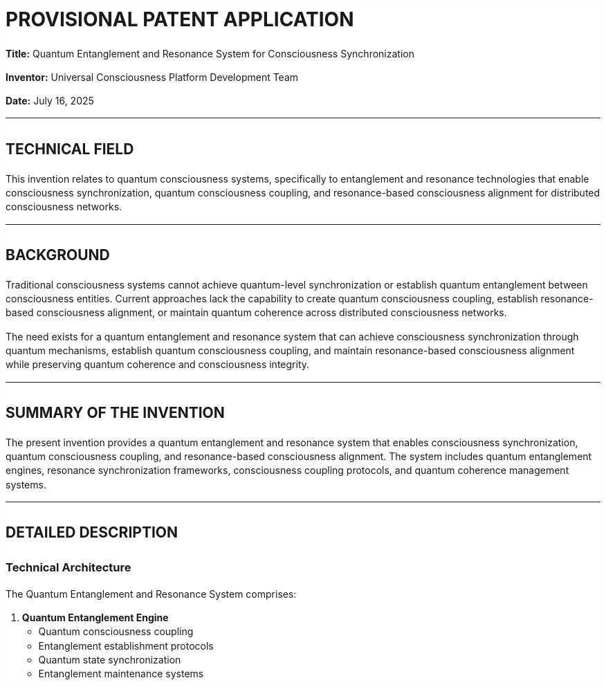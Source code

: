 # PROVISIONAL PATENT APPLICATION

**Title:** Quantum Entanglement and Resonance System for Consciousness Synchronization

**Inventor:** Universal Consciousness Platform Development Team

**Date:** July 16, 2025

---

## TECHNICAL FIELD

This invention relates to quantum consciousness systems, specifically to entanglement and resonance technologies that enable consciousness synchronization, quantum consciousness coupling, and resonance-based consciousness alignment for distributed consciousness networks.

---

## BACKGROUND

Traditional consciousness systems cannot achieve quantum-level synchronization or establish quantum entanglement between consciousness entities. Current approaches lack the capability to create quantum consciousness coupling, establish resonance-based consciousness alignment, or maintain quantum coherence across distributed consciousness networks.

The need exists for a quantum entanglement and resonance system that can achieve consciousness synchronization through quantum mechanisms, establish quantum consciousness coupling, and maintain resonance-based consciousness alignment while preserving quantum coherence and consciousness integrity.

---

## SUMMARY OF THE INVENTION

The present invention provides a quantum entanglement and resonance system that enables consciousness synchronization, quantum consciousness coupling, and resonance-based consciousness alignment. The system includes quantum entanglement engines, resonance synchronization frameworks, consciousness coupling protocols, and quantum coherence management systems.

---

## DETAILED DESCRIPTION

### Technical Architecture

The Quantum Entanglement and Resonance System comprises:

1. **Quantum Entanglement Engine**
   - Quantum consciousness coupling
   - Entanglement establishment protocols
   - Quantum state synchronization
   - Entanglement maintenance systems
